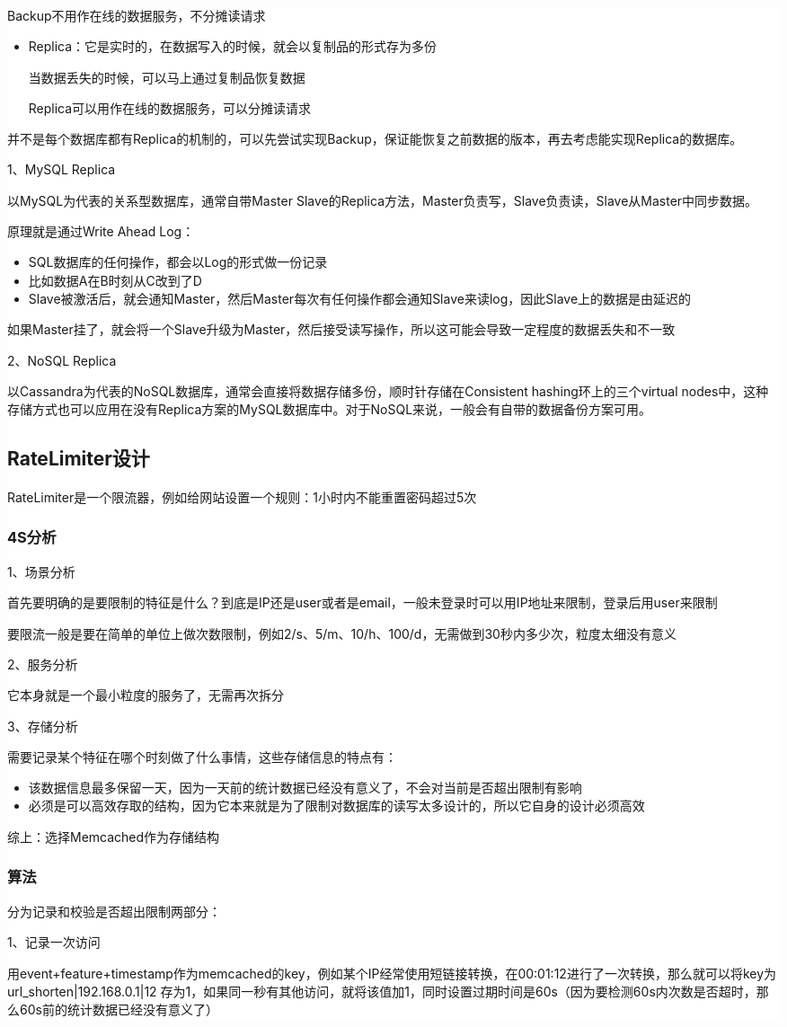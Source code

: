   Backup不用作在线的数据服务，不分摊读请求

* Replica：它是实时的，在数据写入的时候，就会以复制品的形式存为多份

  当数据丢失的时候，可以马上通过复制品恢复数据

  Replica可以用作在线的数据服务，可以分摊读请求

并不是每个数据库都有Replica的机制的，可以先尝试实现Backup，保证能恢复之前数据的版本，再去考虑能实现Replica的数据库。

1、MySQL Replica

以MySQL为代表的关系型数据库，通常自带Master Slave的Replica方法，Master负责写，Slave负责读，Slave从Master中同步数据。

原理就是通过Write Ahead Log：

* SQL数据库的任何操作，都会以Log的形式做一份记录
* 比如数据A在B时刻从C改到了D
* Slave被激活后，就会通知Master，然后Master每次有任何操作都会通知Slave来读log，因此Slave上的数据是由延迟的

如果Master挂了，就会将一个Slave升级为Master，然后接受读写操作，所以这可能会导致一定程度的数据丢失和不一致

2、NoSQL Replica

以Cassandra为代表的NoSQL数据库，通常会直接将数据存储多份，顺时针存储在Consistent hashing环上的三个virtual nodes中，这种存储方式也可以应用在没有Replica方案的MySQL数据库中。对于NoSQL来说，一般会有自带的数据备份方案可用。

## RateLimiter设计

RateLimiter是一个限流器，例如给网站设置一个规则：1小时内不能重置密码超过5次

### 4S分析

1、场景分析

首先要明确的是要限制的特征是什么？到底是IP还是user或者是email，一般未登录时可以用IP地址来限制，登录后用user来限制

要限流一般是要在简单的单位上做次数限制，例如2/s、5/m、10/h、100/d，无需做到30秒内多少次，粒度太细没有意义

2、服务分析

它本身就是一个最小粒度的服务了，无需再次拆分

3、存储分析

需要记录某个特征在哪个时刻做了什么事情，这些存储信息的特点有：

* 该数据信息最多保留一天，因为一天前的统计数据已经没有意义了，不会对当前是否超出限制有影响
* 必须是可以高效存取的结构，因为它本来就是为了限制对数据库的读写太多设计的，所以它自身的设计必须高效

综上：选择Memcached作为存储结构

### 算法

分为记录和校验是否超出限制两部分：

1、记录一次访问

用event+feature+timestamp作为memcached的key，例如某个IP经常使用短链接转换，在00:01:12进行了一次转换，那么就可以将key为url_shorten|192.168.0.1|12 存为1，如果同一秒有其他访问，就将该值加1，同时设置过期时间是60s（因为要检测60s内次数是否超时，那么60s前的统计数据已经没有意义了）
